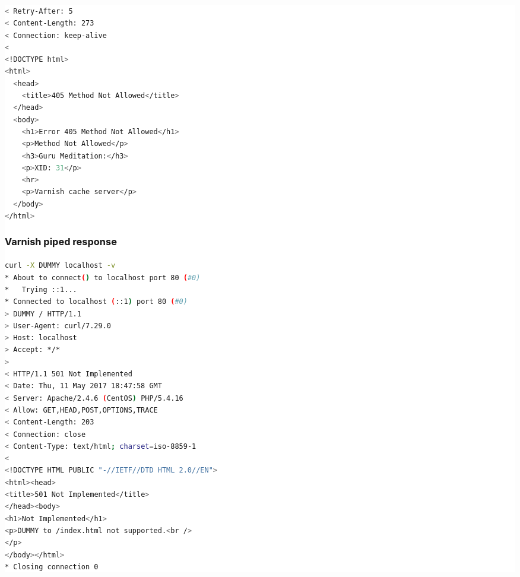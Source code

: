 ```bash
< Retry-After: 5
< Content-Length: 273
< Connection: keep-alive
< 
<!DOCTYPE html>
<html>
  <head>
    <title>405 Method Not Allowed</title>
  </head>
  <body>
    <h1>Error 405 Method Not Allowed</h1>
    <p>Method Not Allowed</p>
    <h3>Guru Meditation:</h3>
    <p>XID: 31</p>
    <hr>
    <p>Varnish cache server</p>
  </body>
</html>
```

### Varnish piped response

```bash
curl -X DUMMY localhost -v
* About to connect() to localhost port 80 (#0)
*   Trying ::1...
* Connected to localhost (::1) port 80 (#0)
> DUMMY / HTTP/1.1
> User-Agent: curl/7.29.0
> Host: localhost
> Accept: */*
> 
< HTTP/1.1 501 Not Implemented
< Date: Thu, 11 May 2017 18:47:58 GMT
< Server: Apache/2.4.6 (CentOS) PHP/5.4.16
< Allow: GET,HEAD,POST,OPTIONS,TRACE
< Content-Length: 203
< Connection: close
< Content-Type: text/html; charset=iso-8859-1
< 
<!DOCTYPE HTML PUBLIC "-//IETF//DTD HTML 2.0//EN">
<html><head>
<title>501 Not Implemented</title>
</head><body>
<h1>Not Implemented</h1>
<p>DUMMY to /index.html not supported.<br />
</p>
</body></html>
* Closing connection 0
```
